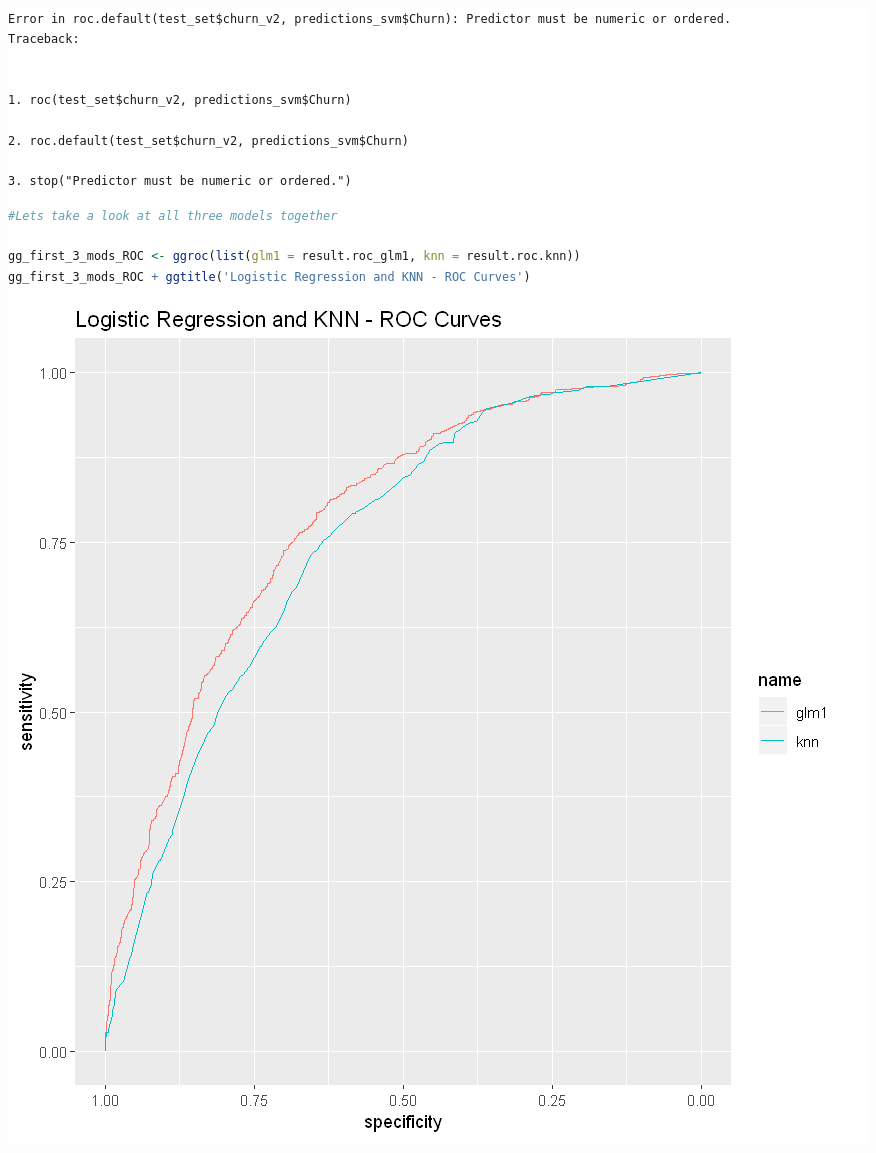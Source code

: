 
    Error in roc.default(test_set$churn_v2, predictions_svm$Churn): Predictor must be numeric or ordered.
    Traceback:
    

    1. roc(test_set$churn_v2, predictions_svm$Churn)

    2. roc.default(test_set$churn_v2, predictions_svm$Churn)

    3. stop("Predictor must be numeric or ordered.")



```R
#Lets take a look at all three models together

gg_first_3_mods_ROC <- ggroc(list(glm1 = result.roc_glm1, knn = result.roc.knn))
gg_first_3_mods_ROC + ggtitle('Logistic Regression and KNN - ROC Curves')
```




![png](output_75_1.png)
